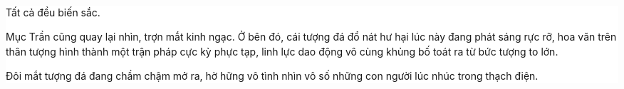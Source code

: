 Tất cả đều biến sắc.

Mục Trần cũng quay lại nhìn, trợn mắt kinh ngạc. Ở bên đó, cái tượng đá đổ nát hư hại lúc này đang phát sáng rực rỡ, hoa văn trên thân tượng hình thành một trận pháp cực kỳ phực tạp, linh lực dao động vô cùng khủng bố toát ra từ bức tượng to lớn.

Đôi mắt tượng đá đang chầm chậm mở ra, hờ hững vô tình nhìn vô số những con người lúc nhúc trong thạch điện.




